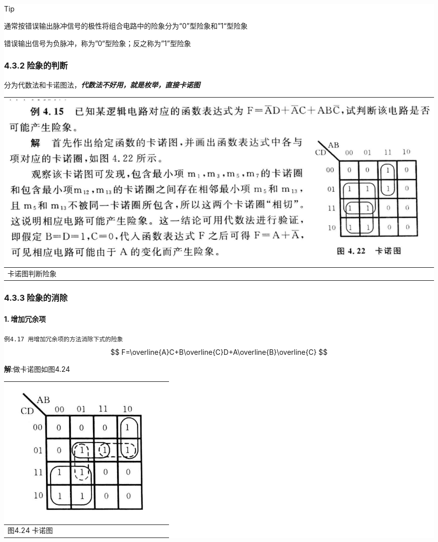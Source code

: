 > [!TIP]
>
> 通常按错误输出脉冲信号的极性将组合电路中的险象分为“0”型险象和”1“型险象
>
> 错误输出信号为负脉冲，称为”0“型险象；反之称为”1”型险象

### 4.3.2 险象的判断

分为代数法和卡诺图法，***代数法不好用，就是枚举，直接卡诺图***

| ![image-20250414181223422](./image/image-20250414181223422-1745717181159-1-1747833280001-30.png) |
| ------------------------------------------------------------ |
| 卡诺图判断险象                                               |

### 4.3.3 险象的消除

#### 1. 增加冗余项

`例4.17 用增加冗余项的方法消除下式的险象`
$$
F=\overline{A}C+B\overline{C}D+A\overline{B}\overline{C}
$$


**解**:做卡诺图如图4.24

| ![image-20250414181921798](./image/image-20250414181921798-1745717181159-2-1747833280001-31.png) |
| ------------------------------------------------------------ |
| 图4.24 卡诺图                                                |
